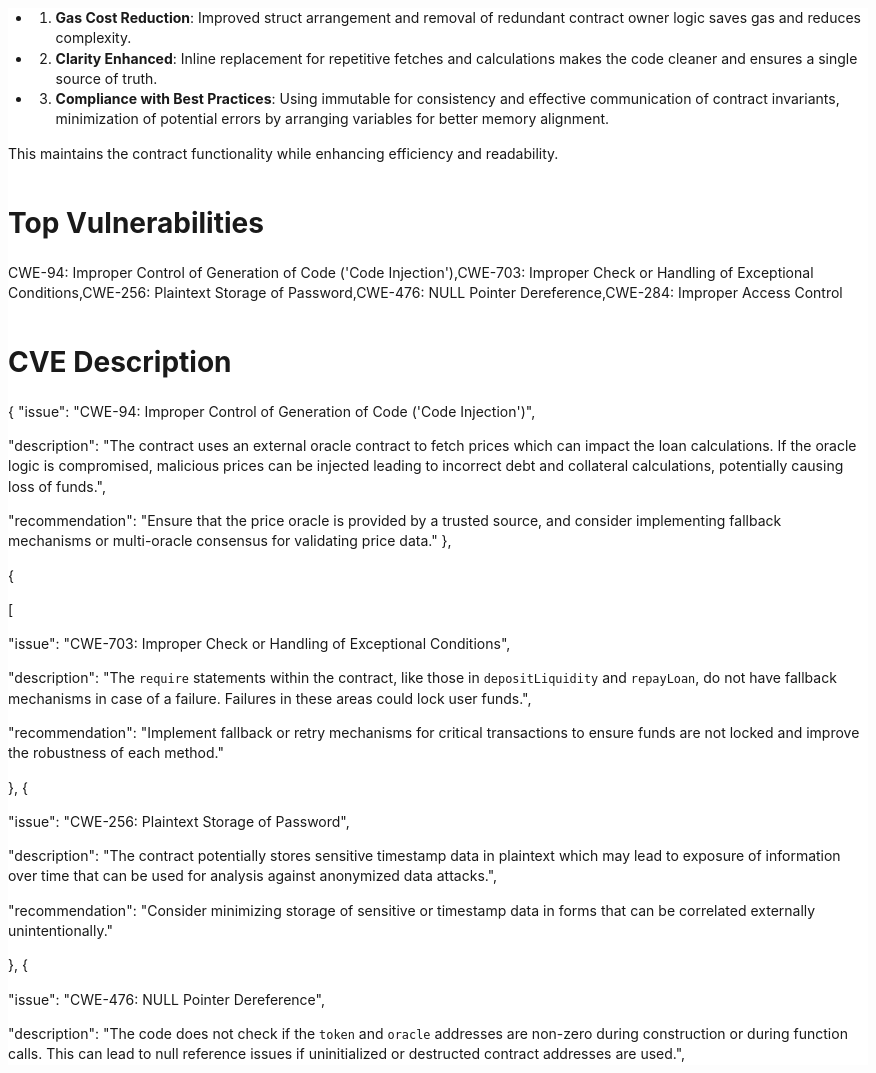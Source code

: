 - 1. **Gas Cost Reduction**: Improved struct arrangement and removal of redundant contract owner logic saves gas and reduces complexity.
- 2. **Clarity Enhanced**: Inline replacement for repetitive fetches and calculations makes the code cleaner and ensures a single source of truth.
- 3. **Compliance with Best Practices**: Using immutable for consistency and effective communication of contract invariants, minimization of potential errors by arranging variables for better memory alignment.

This maintains the contract functionality while enhancing efficiency and readability.

# **Top Vulnerabilities**

CWE-94: Improper Control of Generation of Code ('Code Injection'),CWE-703: Improper Check or Handling of Exceptional Conditions,CWE-256: Plaintext Storage of Password,CWE-476: NULL Pointer Dereference,CWE-284: Improper Access Control

# **CVE Description**

{ "issue": "CWE-94: Improper Control of Generation of Code ('Code Injection')",

"description": "The contract uses an external oracle contract to fetch prices which can impact the loan calculations. If the oracle logic is compromised, malicious prices can be injected leading to incorrect debt and collateral calculations, potentially causing loss of funds.",

"recommendation": "Ensure that the price oracle is provided by a trusted source, and consider implementing fallback mechanisms or multi-oracle consensus for validating price data." },

{

[

"issue": "CWE-703: Improper Check or Handling of Exceptional Conditions",

"description": "The `require` statements within the contract, like those in `depositLiquidity` and `repayLoan`, do not have fallback mechanisms in case of a failure. Failures in these areas could lock user funds.",

"recommendation": "Implement fallback or retry mechanisms for critical transactions to ensure funds are not locked and improve the robustness of each method."

}, {

"issue": "CWE-256: Plaintext Storage of Password",

"description": "The contract potentially stores sensitive timestamp data in plaintext which may lead to exposure of information over time that can be used for analysis against anonymized data attacks.",

"recommendation": "Consider minimizing storage of sensitive or timestamp data in forms that can be correlated externally unintentionally."

}, {

"issue": "CWE-476: NULL Pointer Dereference",

"description": "The code does not check if the `token` and `oracle` addresses are non-zero during construction or during function calls. This can lead to null reference issues if uninitialized or destructed contract addresses are used.",
